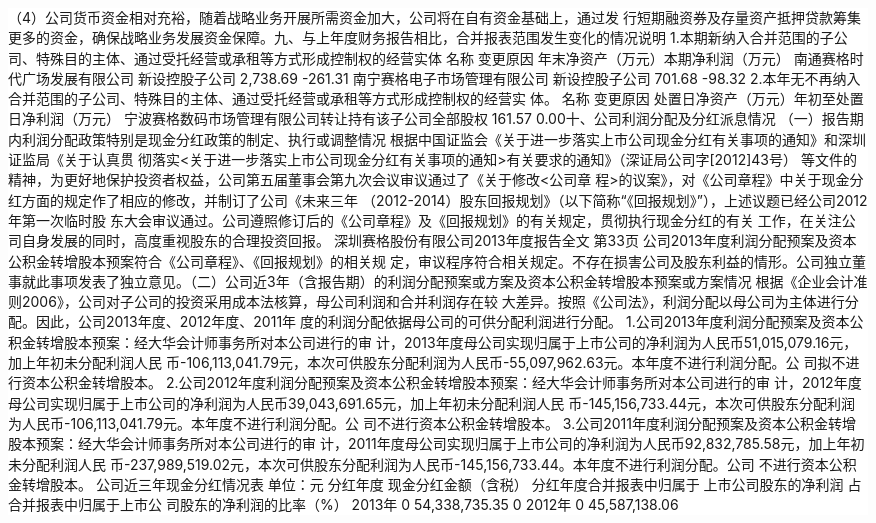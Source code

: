 （4）公司货币资金相对充裕，随着战略业务开展所需资金加大，公司将在自有资金基础上，通过发
行短期融资券及存量资产抵押贷款筹集更多的资金，确保战略业务发展资金保障。九、与上年度财务报告相比，合并报表范围发生变化的情况说明
1.本期新纳入合并范围的子公司、特殊目的主体、通过受托经营或承租等方式形成控制权的经营实体
名称
变更原因
年末净资产（万元）本期净利润（万元）
南通赛格时代广场发展有限公司
新设控股子公司
2,738.69
-261.31
南宁赛格电子市场管理有限公司
新设控股子公司
701.68
-98.32
2.本年无不再纳入合并范围的子公司、特殊目的主体、通过受托经营或承租等方式形成控制权的经营实
体。
名称
变更原因
处置日净资产（万元）年初至处置日净利润（万元）
宁波赛格数码市场管理有限公司转让持有该子公司全部股权
161.57
0.00十、公司利润分配及分红派息情况
（一）报告期内利润分配政策特别是现金分红政策的制定、执行或调整情况
根据中国证监会《关于进一步落实上市公司现金分红有关事项的通知》和深圳证监局《关于认真贯
彻落实<关于进一步落实上市公司现金分红有关事项的通知>有关要求的通知》（深证局公司字[2012]43号）
等文件的精神，为更好地保护投资者权益，公司第五届董事会第九次会议审议通过了《关于修改<公司章
程>的议案》，对《公司章程》中关于现金分红方面的规定作了相应的修改，并制订了公司《未来三年
（2012-2014）股东回报规划》（以下简称“《回报规划》”），上述议题已经公司2012年第一次临时股
东大会审议通过。公司遵照修订后的《公司章程》及《回报规划》的有关规定，贯彻执行现金分红的有关
工作，在关注公司自身发展的同时，高度重视股东的合理投资回报。
深圳赛格股份有限公司2013年度报告全文
第33页
公司2013年度利润分配预案及资本公积金转增股本预案符合《公司章程》、《回报规划》的相关规
定，审议程序符合相关规定。不存在损害公司及股东利益的情形。公司独立董事就此事项发表了独立意见。（二）公司近3年（含报告期）的利润分配预案或方案及资本公积金转增股本预案或方案情况
根据《企业会计准则2006》，公司对子公司的投资采用成本法核算，母公司利润和合并利润存在较
大差异。按照《公司法》，利润分配以母公司为主体进行分配。因此，公司2013年度、2012年度、2011年
度的利润分配依据母公司的可供分配利润进行分配。
1.公司2013年度利润分配预案及资本公积金转增股本预案：经大华会计师事务所对本公司进行的审
计，2013年度母公司实现归属于上市公司的净利润为人民币51,015,079.16元，加上年初未分配利润人民
币-106,113,041.79元，本次可供股东分配利润为人民币-55,097,962.63元。本年度不进行利润分配。公
司拟不进行资本公积金转增股本。
2.公司2012年度利润分配预案及资本公积金转增股本预案：经大华会计师事务所对本公司进行的审
计，2012年度母公司实现归属于上市公司的净利润为人民币39,043,691.65元，加上年初未分配利润人民
币-145,156,733.44元，本次可供股东分配利润为人民币-106,113,041.79元。本年度不进行利润分配。公
司不进行资本公积金转增股本。
3.公司2011年度利润分配预案及资本公积金转增股本预案：经大华会计师事务所对本公司进行的审
计，2011年度母公司实现归属于上市公司的净利润为人民币92,832,785.58元，加上年初未分配利润人民
币-237,989,519.02元，本次可供股东分配利润为人民币-145,156,733.44。本年度不进行利润分配。公司
不进行资本公积金转增股本。
公司近三年现金分红情况表
单位：元
分红年度
现金分红金额（含税）
分红年度合并报表中归属于
上市公司股东的净利润
占合并报表中归属于上市公
司股东的净利润的比率（%）
2013年
0
54,338,735.35
0
2012年
0
45,587,138.06